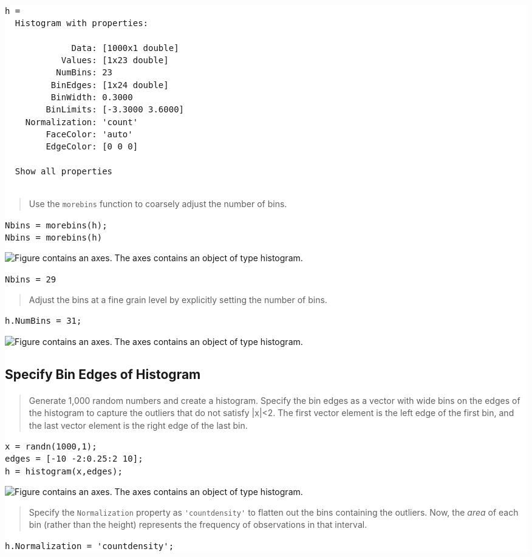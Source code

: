 <pre class="mcode"><div class="codeoutput"><pre>h = 
  Histogram with properties:

             Data: [1000x1 double]
           Values: [1x23 double]
          NumBins: 23
         BinEdges: [1x24 double]
         BinWidth: 0.3000
        BinLimits: [-3.3000 3.6000]
    Normalization: 'count'
        FaceColor: 'auto'
        EdgeColor: [0 0 0]

  Show all properties

</pre></div></pre>

> Use the `morebins` function to coarsely adjust the number of bins.

<pre class="mcode">Nbins = morebins(h);
Nbins = morebins(h)</pre>

![Figure contains an axes. The axes contains an object of type histogram.](https://mathworks.com/help/examples/matlab/win64/ChangeNumberOfHistogramBinsExample_02.png)

<pre class="mcode"><div class="codeoutput"><pre>Nbins = 29
</pre></div></pre>

> Adjust the bins at a fine grain level by explicitly setting the number of bins.

<pre class="mcode">h.NumBins = 31;</pre>

![Figure contains an axes. The axes contains an object of type histogram.](https://mathworks.com/help/examples/matlab/win64/ChangeNumberOfHistogramBinsExample_03.png)

## Specify Bin Edges of Histogram 









> Generate 1,000 random numbers and create a histogram. Specify the bin edges as a vector with wide bins on the edges of the histogram to capture the outliers that do not satisfy |x|<2. The first vector element is the left edge of the first bin, and the last vector element is the right edge of the last bin.

<pre class="mcode">x = randn(1000,1);
edges = [-10 -2:0.25:2 10];
h = histogram(x,edges);</pre>

![Figure contains an axes. The axes contains an object of type histogram.](https://mathworks.com/help/examples/matlab/win64/SpecifyBinEdgesOfHistogramExample_01.png)

> Specify the `Normalization` property as `'countdensity'` to flatten out the bins containing the outliers. Now, the *area* of each bin (rather than the height) represents the frequency of observations in that interval.

<pre class="mcode">h.Normalization = 'countdensity';</pre>
